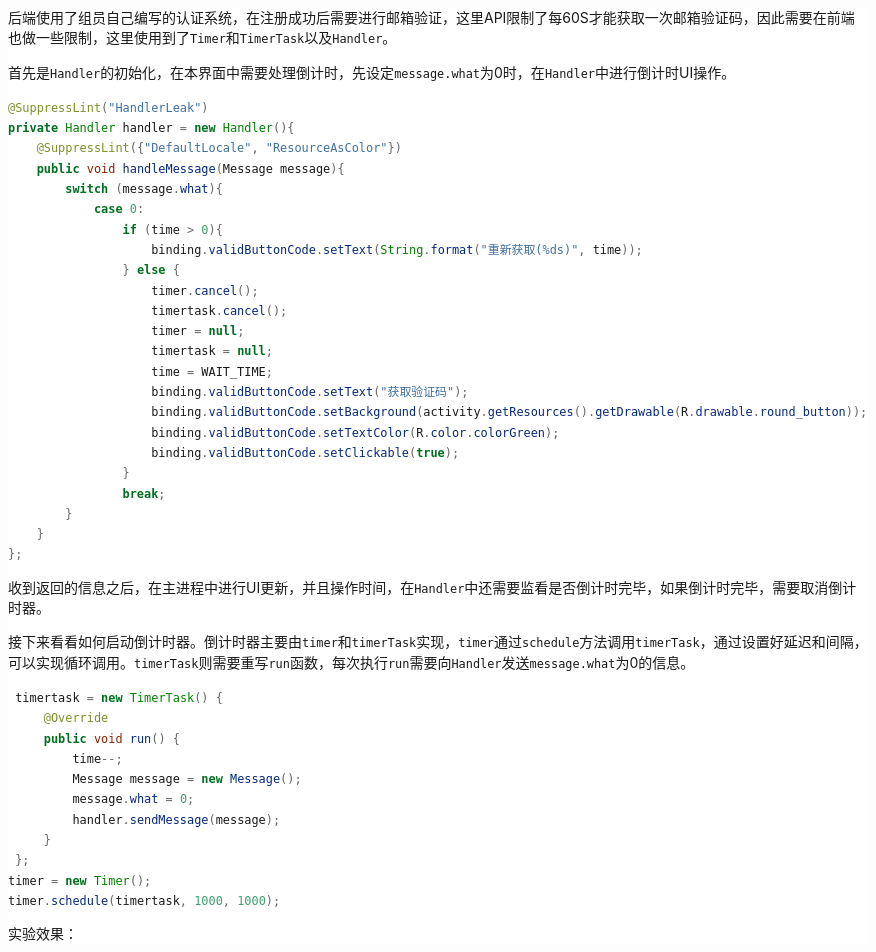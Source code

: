 后端使用了组员自己编写的认证系统，在注册成功后需要进行邮箱验证，这里API限制了每60S才能获取一次邮箱验证码，因此需要在前端也做一些限制，这里使用到了`Timer`和`TimerTask`以及`Handler`。

首先是`Handler`的初始化，在本界面中需要处理倒计时，先设定`message.what`为0时，在`Handler`中进行倒计时UI操作。

```java
@SuppressLint("HandlerLeak")
private Handler handler = new Handler(){
    @SuppressLint({"DefaultLocale", "ResourceAsColor"})
    public void handleMessage(Message message){
        switch (message.what){
            case 0:
                if (time > 0){
                    binding.validButtonCode.setText(String.format("重新获取(%ds)", time));
                } else {
                    timer.cancel();
                    timertask.cancel();
                    timer = null;
                    timertask = null;
                    time = WAIT_TIME;
                    binding.validButtonCode.setText("获取验证码");
                    binding.validButtonCode.setBackground(activity.getResources().getDrawable(R.drawable.round_button));
                    binding.validButtonCode.setTextColor(R.color.colorGreen);
                    binding.validButtonCode.setClickable(true);
                }
                break;
        }
    }
};
```

收到返回的信息之后，在主进程中进行UI更新，并且操作时间，在`Handler`中还需要监看是否倒计时完毕，如果倒计时完毕，需要取消倒计时器。

接下来看看如何启动倒计时器。倒计时器主要由`timer`和`timerTask`实现，`timer`通过`schedule`方法调用`timerTask`，通过设置好延迟和间隔，可以实现循环调用。`timerTask`则需要重写`run`函数，每次执行`run`需要向`Handler`发送`message.what`为0的信息。

```java
 timertask = new TimerTask() {
     @Override
     public void run() {
         time--;
         Message message = new Message();
         message.what = 0;
         handler.sendMessage(message);
     }
 };
timer = new Timer();
timer.schedule(timertask, 1000, 1000);
```

实验效果：
